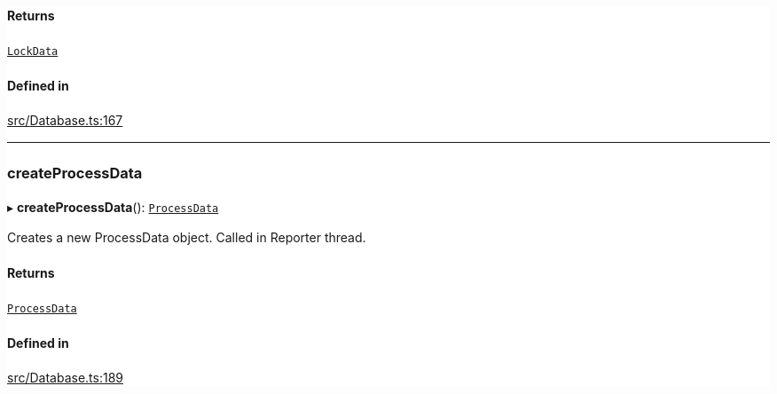 #### Returns

[`LockData`](../interfaces/LockData.md)

#### Defined in

[src/Database.ts:167](https://github.com/clickup/distributed-locker/blob/master/src/Database.ts#L167)

___

### createProcessData

▸ **createProcessData**(): [`ProcessData`](../interfaces/ProcessData.md)

Creates a new ProcessData object. Called in Reporter thread.

#### Returns

[`ProcessData`](../interfaces/ProcessData.md)

#### Defined in

[src/Database.ts:189](https://github.com/clickup/distributed-locker/blob/master/src/Database.ts#L189)
